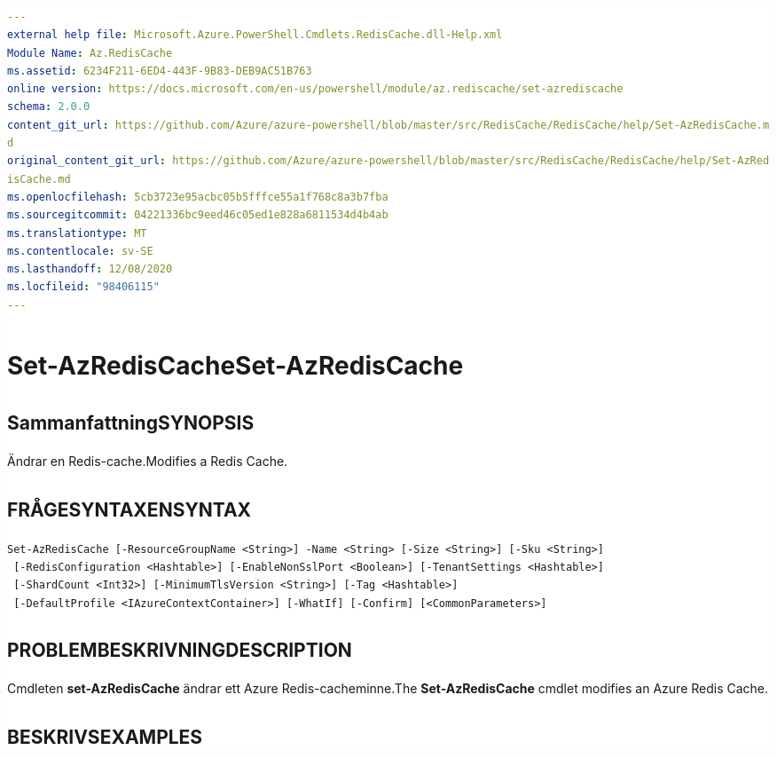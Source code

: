 ```yaml
---
external help file: Microsoft.Azure.PowerShell.Cmdlets.RedisCache.dll-Help.xml
Module Name: Az.RedisCache
ms.assetid: 6234F211-6ED4-443F-9B83-DEB9AC51B763
online version: https://docs.microsoft.com/en-us/powershell/module/az.rediscache/set-azrediscache
schema: 2.0.0
content_git_url: https://github.com/Azure/azure-powershell/blob/master/src/RedisCache/RedisCache/help/Set-AzRedisCache.md
original_content_git_url: https://github.com/Azure/azure-powershell/blob/master/src/RedisCache/RedisCache/help/Set-AzRedisCache.md
ms.openlocfilehash: 5cb3723e95acbc05b5fffce55a1f768c8a3b7fba
ms.sourcegitcommit: 04221336bc9eed46c05ed1e828a6811534d4b4ab
ms.translationtype: MT
ms.contentlocale: sv-SE
ms.lasthandoff: 12/08/2020
ms.locfileid: "98406115"
---
```

# <span data-ttu-id="8a26e-101">Set-AzRedisCache</span><span class="sxs-lookup"><span data-stu-id="8a26e-101">Set-AzRedisCache</span></span>

## <span data-ttu-id="8a26e-102">Sammanfattning</span><span class="sxs-lookup"><span data-stu-id="8a26e-102">SYNOPSIS</span></span>
<span data-ttu-id="8a26e-103">Ändrar en Redis-cache.</span><span class="sxs-lookup"><span data-stu-id="8a26e-103">Modifies a Redis Cache.</span></span>

## <span data-ttu-id="8a26e-104">FRÅGESYNTAXEN</span><span class="sxs-lookup"><span data-stu-id="8a26e-104">SYNTAX</span></span>

```
Set-AzRedisCache [-ResourceGroupName <String>] -Name <String> [-Size <String>] [-Sku <String>]
 [-RedisConfiguration <Hashtable>] [-EnableNonSslPort <Boolean>] [-TenantSettings <Hashtable>]
 [-ShardCount <Int32>] [-MinimumTlsVersion <String>] [-Tag <Hashtable>]
 [-DefaultProfile <IAzureContextContainer>] [-WhatIf] [-Confirm] [<CommonParameters>]
```

## <span data-ttu-id="8a26e-105">PROBLEMBESKRIVNING</span><span class="sxs-lookup"><span data-stu-id="8a26e-105">DESCRIPTION</span></span>
<span data-ttu-id="8a26e-106">Cmdleten **set-AzRedisCache** ändrar ett Azure Redis-cacheminne.</span><span class="sxs-lookup"><span data-stu-id="8a26e-106">The **Set-AzRedisCache** cmdlet modifies an Azure Redis Cache.</span></span>

## <span data-ttu-id="8a26e-107">BESKRIVS</span><span class="sxs-lookup"><span data-stu-id="8a26e-107">EXAMPLES</span></span>
